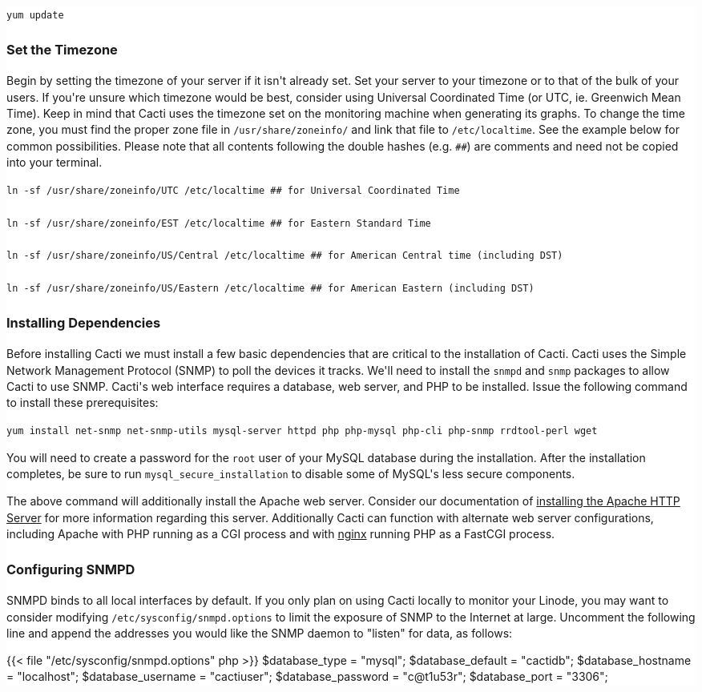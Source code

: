     yum update

### Set the Timezone

Begin by setting the timezone of your server if it isn't already set. Set your server to your timezone or to that of the bulk of your users. If you're unsure which timezone would be best, consider using Universal Coordinated Time (or UTC, ie. Greenwich Mean Time). Keep in mind that Cacti uses the timezone set on the monitoring machine when generating its graphs. To change the time zone, you must find the proper zone file in `/usr/share/zoneinfo/` and link that file to `/etc/localtime`. See the example below for common possibilities. Please note that all contents following the double hashes (e.g. `##`) are comments and need not be copied into your terminal.

    ln -sf /usr/share/zoneinfo/UTC /etc/localtime ## for Universal Coordinated Time

    ln -sf /usr/share/zoneinfo/EST /etc/localtime ## for Eastern Standard Time

    ln -sf /usr/share/zoneinfo/US/Central /etc/localtime ## for American Central time (including DST)

    ln -sf /usr/share/zoneinfo/US/Eastern /etc/localtime ## for American Eastern (including DST)

### Installing Dependencies

Before installing Cacti we must install a few basic dependencies that are critical to the installation of Cacti. Cacti uses the Simple Network Management Protocol (SNMP) to poll the devices it tracks. We'll need to install the `snmpd` and `snmp` packages to allow Cacti to use SNMP. Cacti's web interface requires a database, web server, and PHP to be installed. Issue the following command to install these prerequisites:

    yum install net-snmp net-snmp-utils mysql-server httpd php php-mysql php-cli php-snmp rrdtool-perl wget

You will need to create a password for the `root` user of your MySQL database during the installation. After the installation completes, be sure to run `mysql_secure_installation` to disable some of MySQL's less secure components.

The above command will additionally install the Apache web server. Consider our documentation of [installing the Apache HTTP Server](/docs/web-servers/apache/installation/fedora-12) for more information regarding this server. Additionally Cacti can function with alternate web server configurations, including Apache with PHP running as a CGI process and with [nginx](/docs/web-servers/nginx/) running PHP as a FastCGI process.

### Configuring SNMPD

SNMPD binds to all local interfaces by default. If you only plan on using Cacti locally to monitor your Linode, you may want to consider modifying `/etc/sysconfig/snmpd.options` to limit the exposure of SNMP to the Internet at large. Uncomment the following line and append the addresses you would like the SNMP daemon to "listen" for data, as follows:

{{< file "/etc/sysconfig/snmpd.options" php >}}
$database_type = "mysql";
$database_default = "cactidb";
$database_hostname = "localhost";
$database_username = "cactiuser";
$database_password = "c@t1u53r";
$database_port = "3306";
